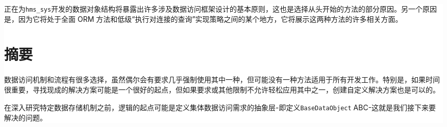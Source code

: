 正在为`hms_sys`开发的数据对象结构将暴露出许多涉及数据访问框架设计的基本原则，这也是选择从头开始的方法的部分原因。另一个原因是，因为它将处于全面 ORM 方法和低级“执行对连接的查询”实现策略之间的某个地方，它将展示这两种方法的许多相关方面。

# 摘要

数据访问机制和流程有很多选择，虽然偶尔会有要求几乎强制使用其中一种，但可能没有一种方法适用于所有开发工作。特别是，如果时间很重要，寻找现成的解决方案可能是一个很好的起点，但如果要求或其他限制不允许轻松应用其中之一，创建自定义解决方案也是可以的。

在深入研究特定数据存储机制之前，逻辑的起点可能是定义集体数据访问需求的抽象层-即定义`BaseDataObject` ABC-这就是我们接下来要解决的问题。
